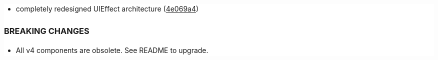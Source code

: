 * completely redesigned UIEffect architecture ([4e069a4](https://github.com/mob-sakai/UIEffect/commit/4e069a45d9817095f727f3bd18d793683fb052c2))


### BREAKING CHANGES

* All v4 components are obsolete. See README to upgrade.

